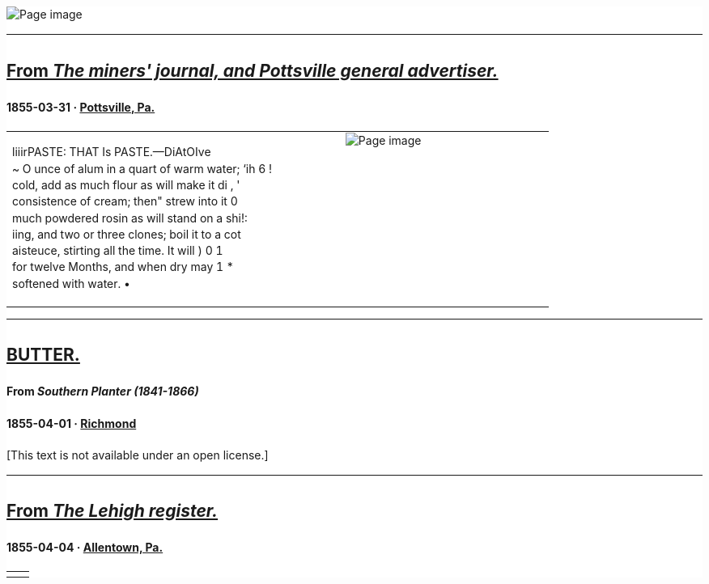 <img alt="Page image" src="https://tile.loc.gov/image-services/iiif/service:ndnp:ohi:batch_ohi_ariel_ver02:data:sn84028384:00237283703:1855032801:0061/pct:83.307259,77.211700,11.404881,14.900503/!600,600/0/default.jpg"/>
</td>
</tr></table>

---

## [From _The miners' journal, and Pottsville general advertiser._](https://panewsarchive.psu.edu/lccn/sn84026251/1855-03-31/ed-1/seq-4/)

#### 1855-03-31 &middot; [Pottsville, Pa.](http://dbpedia.org/resource/Pottsville%2C_Pennsylvania)

<table style="width: 100%;"><tr><td style="width: 50%">

  
  
liiirPASTE: THAT Is PASTE.—DiAtOIve  
~ O unce of alum in a quart of warm water; ‘ih 6 !  
cold, add as much flour as will make it di , &#x27;  
consistence of cream; then&quot; strew into it 0  
much powdered rosin as will stand on a shi!:  
iing, and two or three clones; boil it to a cot  
aisteuce, stirting all the time. It will ) 0 1  
for twelve Months, and when dry may 1 *  
softened with water. •
</td><td style="width: 50%; max-height: 75%; margin: auto; display: block;">
<img alt="Page image" src="https://panewsarchive.psu.edu/iiif/batch_pst_falacer_ver01%2Fdata%2Fsn84026251%2F000002344%2F1855033101%2F0052.jp2/pct:84.018504,86.645044,10.547064,4.486742/!600,600/0/default.jpg"/>
</td>
</tr></table>

---

## [BUTTER.](http://search.proquest.com/docview/126316613/fulltext/)

#### From _Southern Planter (1841-1866)_

#### 1855-04-01 &middot; [Richmond](http://dbpedia.org/resource/Richmond%2C_Virginia)

[This text is not available under an open license.]

---

## [From _The Lehigh register._](https://panewsarchive.psu.edu/lccn/sn84038509/1855-04-04/ed-1/seq-2/)

#### 1855-04-04 &middot; [Allentown, Pa.](http://dbpedia.org/resource/Allentown%2C_Pennsylvania)

<table style="width: 100%;"><tr><td style="width: 50%">
